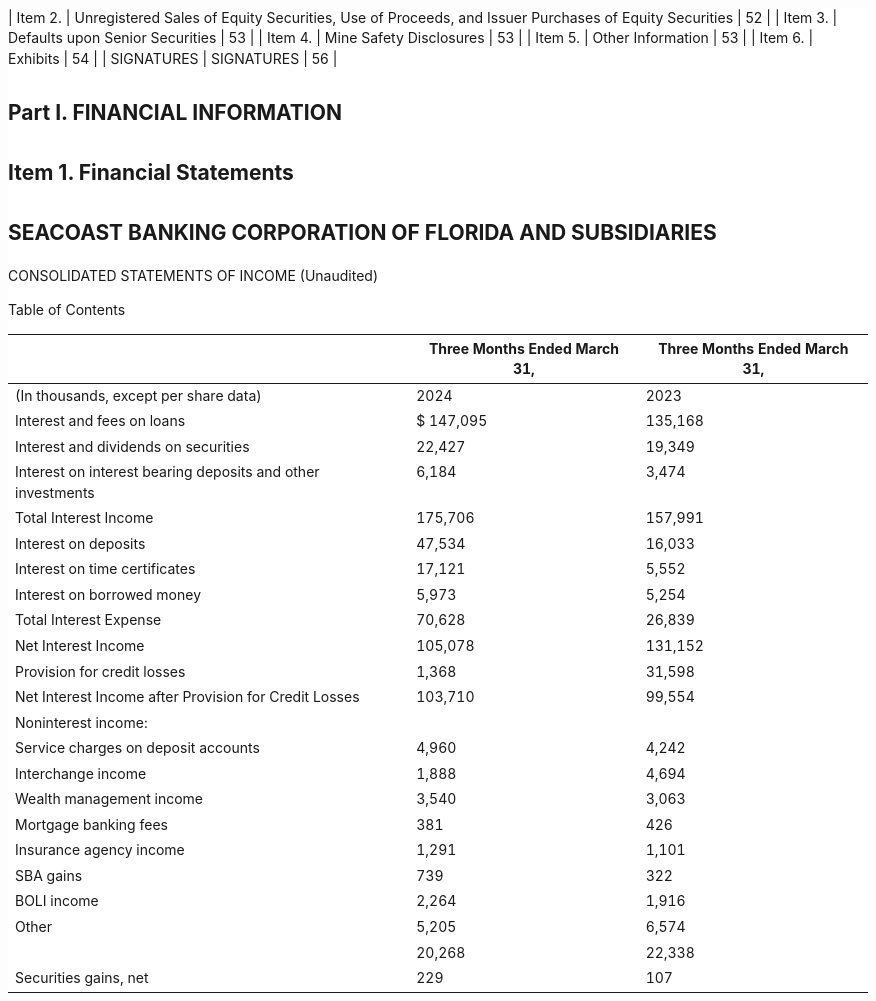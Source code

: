 | Item 2. | Unregistered Sales of Equity Securities, Use of Proceeds, and Issuer Purchases of Equity Securities | 52 |
| Item 3. | Defaults upon Senior Securities | 53 |
| Item 4. | Mine Safety Disclosures | 53 |
| Item 5. | Other Information | 53 |
| Item 6. | Exhibits | 54 |
| SIGNATURES | SIGNATURES | 56 |

Part I. FINANCIAL INFORMATION
-----------------------------

Item 1. Financial Statements
----------------------------

SEACOAST BANKING CORPORATION OF FLORIDA AND SUBSIDIARIES
--------------------------------------------------------

CONSOLIDATED STATEMENTS OF INCOME (Unaudited)

Table of Contents

| | Three Months Ended March 31, | Three Months Ended March 31, |
| --- | --- | --- |
| (In thousands, except per share data) | 2024 | 2023 |
| Interest and fees on loans | $ 147,095 | 135,168 |
| Interest and dividends on securities | 22,427 | 19,349 |
| Interest on interest bearing deposits and other investments | 6,184 | 3,474 |
| Total Interest Income | 175,706 | 157,991 |
| Interest on deposits | 47,534 | 16,033 |
| Interest on time certificates | 17,121 | 5,552 |
| Interest on borrowed money | 5,973 | 5,254 |
| Total Interest Expense | 70,628 | 26,839 |
| Net Interest Income | 105,078 | 131,152 |
| Provision for credit losses | 1,368 | 31,598 |
| Net Interest Income after Provision for Credit Losses | 103,710 | 99,554 |
| Noninterest income: | | |
| Service charges on deposit accounts | 4,960 | 4,242 |
| Interchange income | 1,888 | 4,694 |
| Wealth management income | 3,540 | 3,063 |
| Mortgage banking fees | 381 | 426 |
| Insurance agency income | 1,291 | 1,101 |
| SBA gains | 739 | 322 |
| BOLI income | 2,264 | 1,916 |
| Other | 5,205 | 6,574 |
| | 20,268 | 22,338 |
| Securities gains, net | 229 | 107 |
